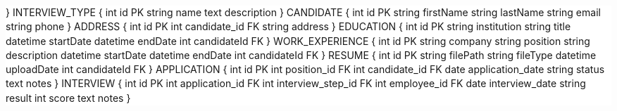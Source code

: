 }
INTERVIEW_TYPE {
int id PK
string name
text description
}
CANDIDATE {
int id PK
string firstName
string lastName
string email
string phone
}
ADDRESS {
int id PK
int candidate_id FK
string address
}
EDUCATION {
int id PK
string institution
string title
datetime startDate
datetime endDate
int candidateId FK
}
WORK_EXPERIENCE {
int id PK
string company
string position
string description
datetime startDate
datetime endDate
int candidateId FK
}
RESUME {
int id PK
string filePath
string fileType
datetime uploadDate
int candidateId FK
}
APPLICATION {
int id PK
int position_id FK
int candidate_id FK
date application_date
string status
text notes
}
INTERVIEW {
int id PK
int application_id FK
int interview_step_id FK
int employee_id FK
date interview_date
string result
int score
text notes
}
